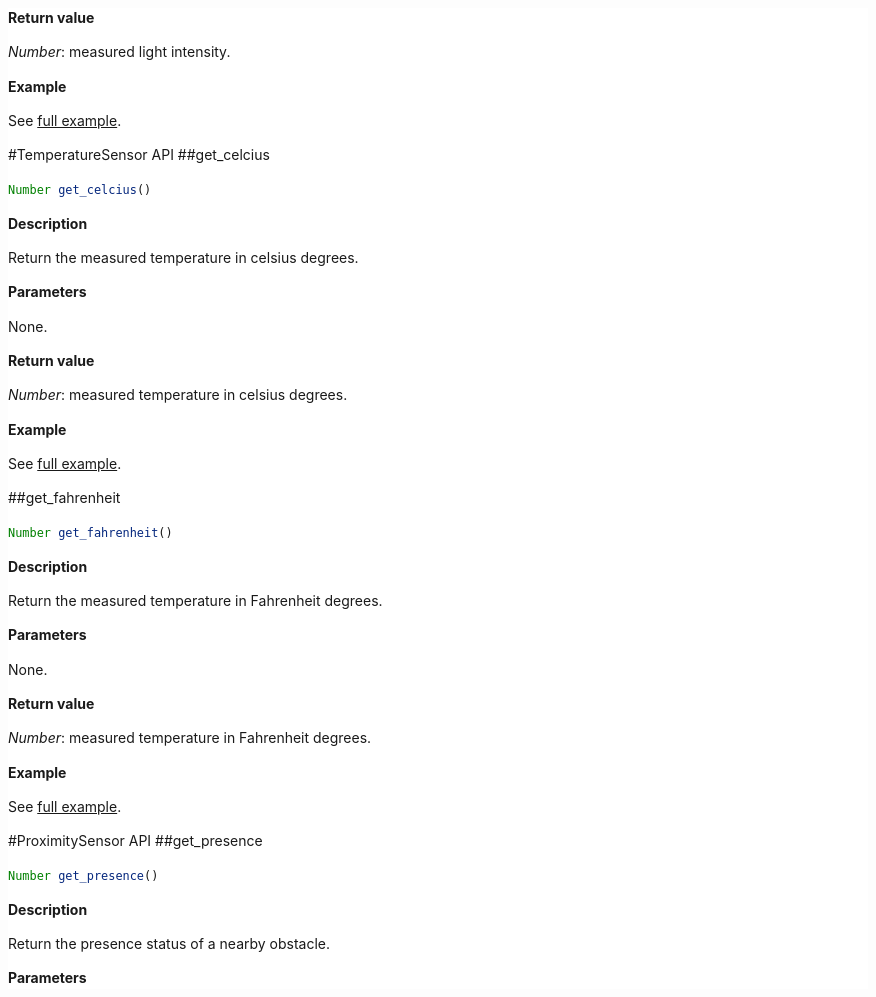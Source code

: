 **Return value**

*Number*: measured light intensity.

**Example**

See [full example](#full-example).

#TemperatureSensor API
##get_celcius

```javascript
Number get_celcius()
```

**Description**

Return the measured temperature in celsius degrees.

**Parameters**

None.

**Return value**

*Number*: measured temperature in celsius degrees.

**Example**

See [full example](#full-example).

##get_fahrenheit

```javascript
Number get_fahrenheit()
```

**Description**

Return the measured temperature in Fahrenheit degrees.

**Parameters**

None.

**Return value**

*Number*: measured temperature in Fahrenheit degrees.

**Example**

See [full example](#full-example).

#ProximitySensor API
##get_presence

```javascript
Number get_presence()
```

**Description**

Return the presence status of a nearby obstacle.

**Parameters**
